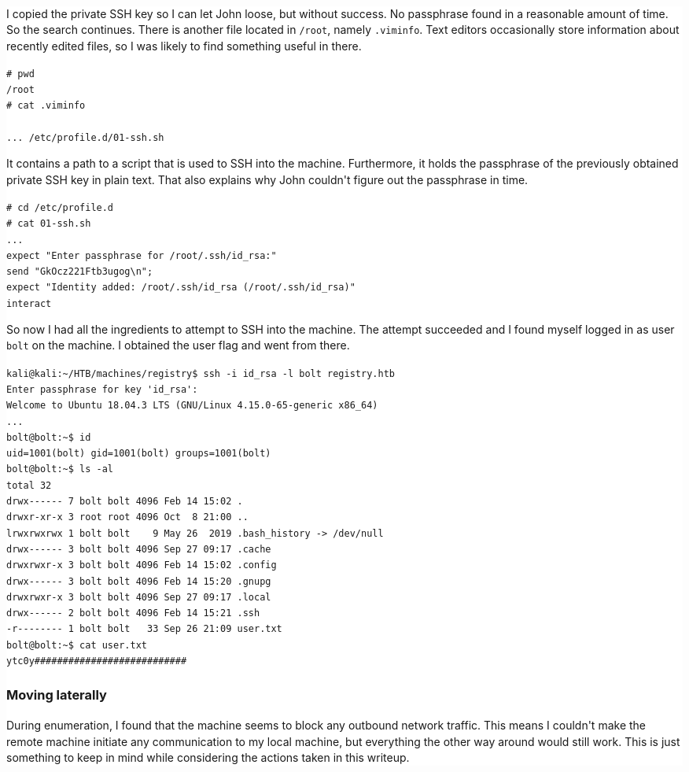 I copied the private SSH key so I can let John loose, but without success. No passphrase found in a reasonable amount of time. So the search continues. There is another file located in `/root`, namely `.viminfo`. Text editors occasionally store information about recently edited files, so I was likely to find something useful in there.

```text
# pwd
/root
# cat .viminfo

... /etc/profile.d/01-ssh.sh
```

It contains a path to a script that is used to SSH into the machine. Furthermore, it holds the passphrase of the previously obtained private SSH key in plain text. That also explains why John couldn't figure out the passphrase in time.

```text
# cd /etc/profile.d
# cat 01-ssh.sh
...
expect "Enter passphrase for /root/.ssh/id_rsa:"
send "GkOcz221Ftb3ugog\n";
expect "Identity added: /root/.ssh/id_rsa (/root/.ssh/id_rsa)"
interact
```

So now I had all the ingredients to attempt to SSH into the machine. The attempt succeeded and I found myself logged in as user `bolt` on the machine. I obtained the user flag and went from there.

```text
kali@kali:~/HTB/machines/registry$ ssh -i id_rsa -l bolt registry.htb
Enter passphrase for key 'id_rsa': 
Welcome to Ubuntu 18.04.3 LTS (GNU/Linux 4.15.0-65-generic x86_64)
...
bolt@bolt:~$ id
uid=1001(bolt) gid=1001(bolt) groups=1001(bolt)
bolt@bolt:~$ ls -al
total 32
drwx------ 7 bolt bolt 4096 Feb 14 15:02 .
drwxr-xr-x 3 root root 4096 Oct  8 21:00 ..
lrwxrwxrwx 1 bolt bolt    9 May 26  2019 .bash_history -> /dev/null
drwx------ 3 bolt bolt 4096 Sep 27 09:17 .cache
drwxrwxr-x 3 bolt bolt 4096 Feb 14 15:02 .config
drwx------ 3 bolt bolt 4096 Feb 14 15:20 .gnupg
drwxrwxr-x 3 bolt bolt 4096 Sep 27 09:17 .local
drwx------ 2 bolt bolt 4096 Feb 14 15:21 .ssh
-r-------- 1 bolt bolt   33 Sep 26 21:09 user.txt
bolt@bolt:~$ cat user.txt
ytc0y###########################
```

### Moving laterally

During enumeration, I found that the machine seems to block any outbound network traffic. This means I couldn't make the remote machine initiate any communication to my local machine, but everything the other way around would still work. This is just something to keep in mind while considering the actions taken in this writeup.
